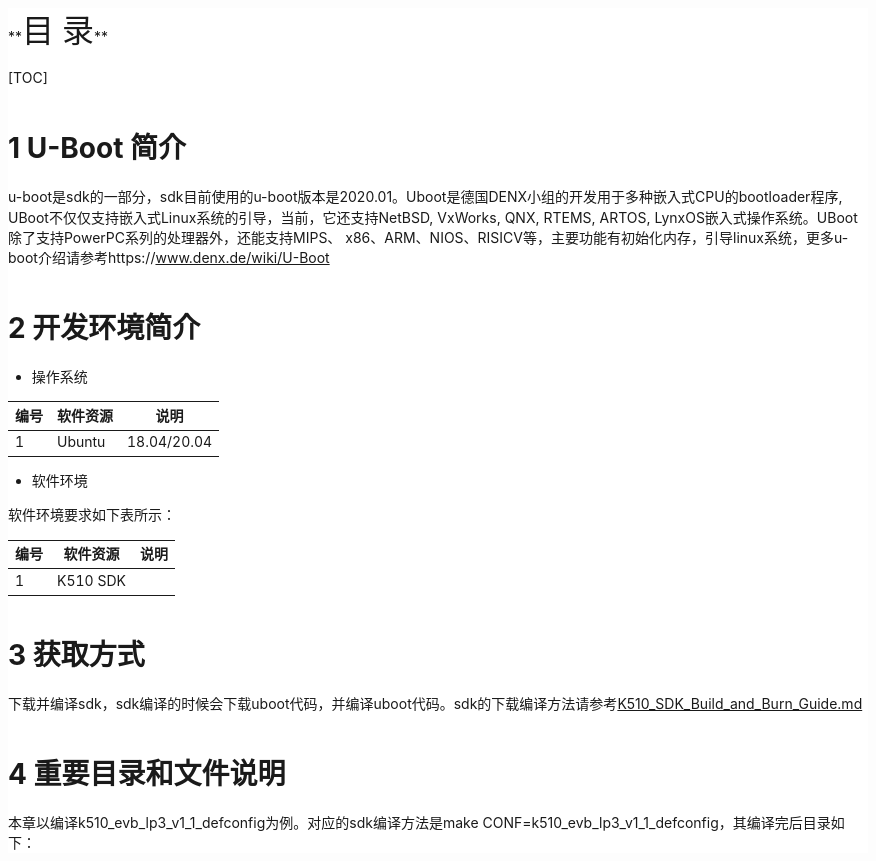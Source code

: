 

<div style="page-break-after:always"></div>
**<font face="黑体"  size=6>目 录</font>**

[TOC] 


<div style="page-break-after:always"></div>


# 1 U-Boot 简介

u-boot是sdk的一部分，sdk目前使用的u-boot版本是2020.01。Uboot是德国DENX小组的开发用于多种嵌入式CPU的bootloader程序, UBoot不仅仅支持嵌入式Linux系统的引导，当前，它还支持NetBSD, VxWorks, QNX, RTEMS, ARTOS, LynxOS嵌入式操作系统。UBoot除了支持PowerPC系列的处理器外，还能支持MIPS、 x86、ARM、NIOS、RISICV等，主要功能有初始化内存，引导linux系统，更多u-boot介绍请参考https://www.denx.de/wiki/U-Boot



# 2 开发环境简介

- 操作系统

| 编号 | 软件资源 | 说明        |
| ---- | -------- | ----------- |
| 1    | Ubuntu   | 18.04/20.04 |

- 软件环境

软件环境要求如下表所示：

| 编号 | 软件资源 | 说明 |
| ---- | -------- | ---- |
| 1    | K510 SDK |      |

# 3 获取方式

下载并编译sdk，sdk编译的时候会下载uboot代码，并编译uboot代码。sdk的下载编译方法请参考[K510_SDK_Build_and_Burn_Guide.md](./K510_SDK_Build_and_Burn_Guide)

# 4 重要目录和文件说明



本章以编译k510_evb_lp3_v1_1_defconfig为例。对应的sdk编译方法是make CONF=k510_evb_lp3_v1_1_defconfig，其编译完后目录如下：
